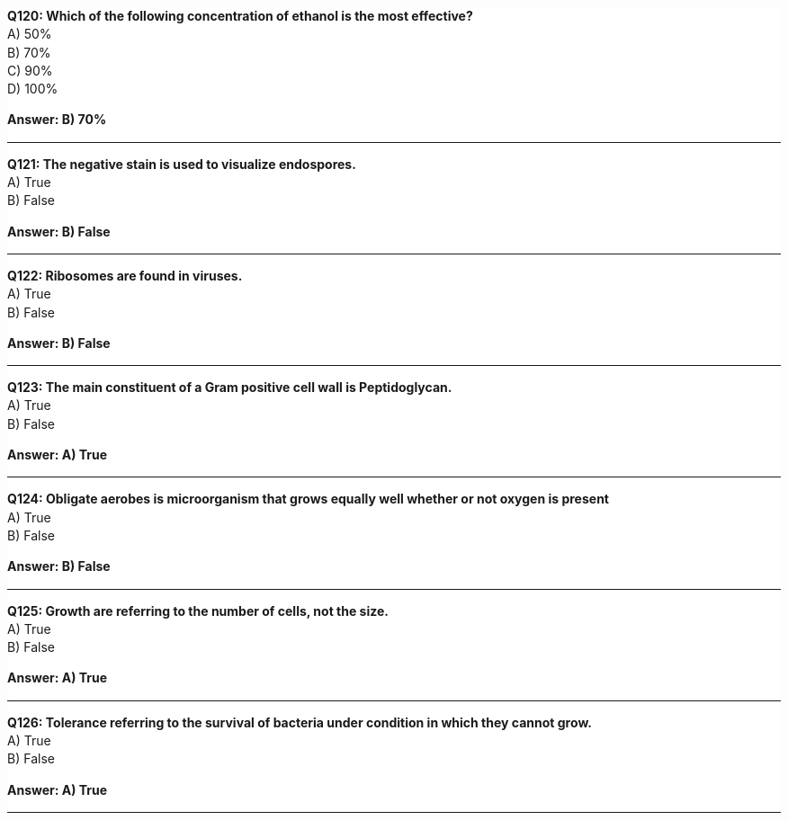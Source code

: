 
**Q120: Which of the following concentration of ethanol is the most effective?**  
A) 50%  
B) 70%  
C) 90%  
D) 100%  

**Answer: B) 70%**  

---

**Q121: The negative stain is used to visualize endospores.**  
A) True  
B) False  

**Answer: B) False**  

---

**Q122: Ribosomes are found in viruses.**  
A) True  
B) False  

**Answer: B) False**  

---

**Q123: The main constituent of a Gram positive cell wall is Peptidoglycan.**  
A) True  
B) False  

**Answer: A) True**  

---

**Q124: Obligate aerobes is microorganism that grows equally well whether or not oxygen is present**  
A) True  
B) False  

**Answer: B) False**  

---

**Q125: Growth are referring to the number of cells, not the size.**  
A) True  
B) False  

**Answer: A) True**  

---

**Q126: Tolerance referring to the survival of bacteria under condition in which they cannot grow.**  
A) True  
B) False  

**Answer: A) True**  

---